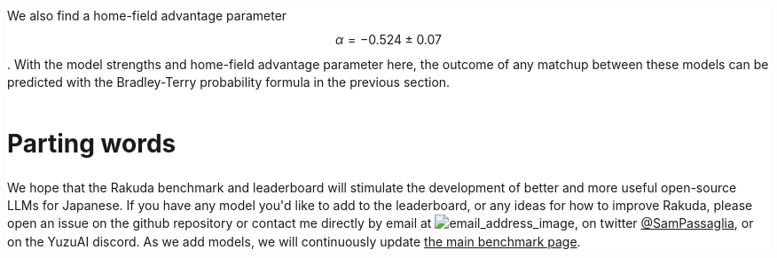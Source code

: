 We also find a home-field advantage parameter $$\alpha = -0.524 \pm 0.07$$. With the model strengths and home-field advantage parameter here, the outcome of any matchup between these models can be predicted with the Bradley-Terry probability formula in the previous section.

# Parting words

We hope that the Rakuda benchmark and leaderboard will stimulate the development of better and more useful open-source LLMs for Japanese. If you have any model you'd like to add to the leaderboard, or any ideas for how to improve Rakuda, please open an issue on the github repository or contact me directly by email at ![email_address_image](https://passaglia.jp/assets/images/email.png), on twitter [@SamPassaglia](https://twitter.com/SamPassaglia), or on the YuzuAI discord. As we add models, we will continuously update [the main benchmark page](https://yuzuai.jp/benchmark).






